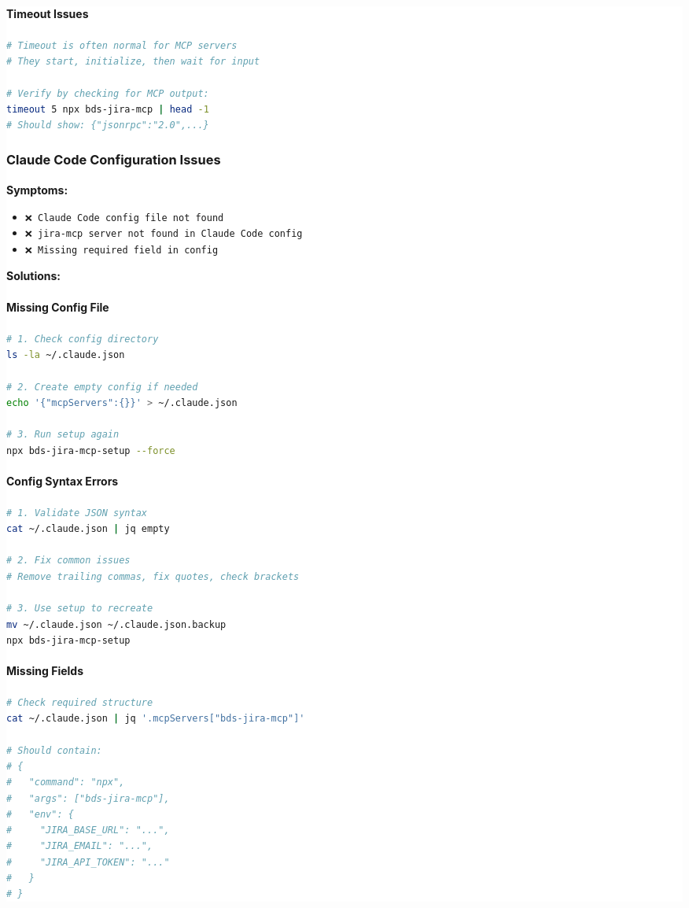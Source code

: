 #### Timeout Issues
```bash
# Timeout is often normal for MCP servers
# They start, initialize, then wait for input

# Verify by checking for MCP output:
timeout 5 npx bds-jira-mcp | head -1
# Should show: {"jsonrpc":"2.0",...}
```

### Claude Code Configuration Issues

**Symptoms:**
- `❌ Claude Code config file not found`
- `❌ jira-mcp server not found in Claude Code config`
- `❌ Missing required field in config`

**Solutions:**

#### Missing Config File
```bash
# 1. Check config directory
ls -la ~/.claude.json

# 2. Create empty config if needed
echo '{"mcpServers":{}}' > ~/.claude.json

# 3. Run setup again
npx bds-jira-mcp-setup --force
```

#### Config Syntax Errors
```bash
# 1. Validate JSON syntax
cat ~/.claude.json | jq empty

# 2. Fix common issues
# Remove trailing commas, fix quotes, check brackets

# 3. Use setup to recreate
mv ~/.claude.json ~/.claude.json.backup
npx bds-jira-mcp-setup
```

#### Missing Fields
```bash
# Check required structure
cat ~/.claude.json | jq '.mcpServers["bds-jira-mcp"]'

# Should contain:
# {
#   "command": "npx",
#   "args": ["bds-jira-mcp"],
#   "env": {
#     "JIRA_BASE_URL": "...",
#     "JIRA_EMAIL": "...",
#     "JIRA_API_TOKEN": "..."
#   }
# }
```
